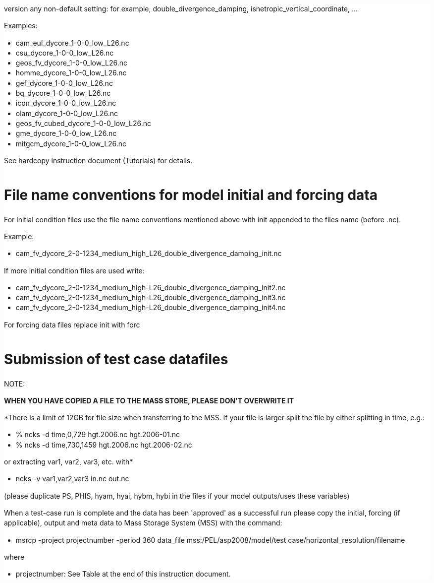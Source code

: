 <td class="confluenceTd">version</td>
<td class="confluenceTd">any non-default setting: for example, double_divergence_damping, isnetropic_vertical_coordinate, ...</td>
</tr>
</tbody>
</table>
</div>
<p>Examples:</p>
<ul>
<li>cam_eul_dycore_1-0-0_low_L26.nc</li>
<li>csu_dycore_1-0-0_low_L26.nc</li>
<li>geos_fv_dycore_1-0-0_low_L26.nc</li>
<li>homme_dycore_1-0-0_low_L26.nc</li>
<li>gef_dycore_1-0-0_low_L26.nc</li>
<li>bq_dycore_1-0-0_low_L26.nc</li>
<li>icon_dycore_1-0-0_low_L26.nc</li>
<li>olam_dycore_1-0-0_low_L26.nc</li>
<li>geos_fv_cubed_dycore_1-0-0_low_L26.nc</li>
<li>gme_dycore_1-0-0_low_L26.nc</li>
<li>mitgcm_dycore_1-0-0_low_L26.nc</li>
</ul>
<p>See hardcopy instruction document (Tutorials) for details.</p>
<h1><a name="Studenttutorials-Filenameconventionsformodelinitialandforcingdata"></a>File name conventions for model initial and forcing data</h1>
<p>For initial condition files use the file name conventions mentioned above with init appended to the files name (before .nc).</p>
<p>Example:</p>
<ul>
<li>cam_fv_dycore_2-0-1234_medium_high_L26_double_divergence_damping_init.nc</li>
</ul>
<p>If more initial condition files are used write:</p>
<ul>
<li>cam_fv_dycore_2-0-1234_medium_high-L26_double_divergence_damping_init2.nc</li>
<li>cam_fv_dycore_2-0-1234_medium_high-L26_double_divergence_damping_init3.nc</li>
<li>cam_fv_dycore_2-0-1234_medium_high-L26_double_divergence_damping_init4.nc</li>
</ul>
<p>For forcing data files replace init with forc</p>
<h1><a name="Studenttutorials-Submissionoftestcasedatafiles"></a>Submission of test case datafiles</h1>
<p>NOTE:</p>
<p><strong>WHEN YOU HAVE COPIED A FILE TO THE MASS STORE, PLEASE DON'T OVERWRITE IT</strong></p>
<p>*There is a limit of 12GB for file size when transferring to the MSS. If your file is larger split the file by either splitting in time, e.g.:</p>
<ul>
<li>% ncks -d time,0,729 hgt.2006.nc hgt.2006-01.nc</li>
<li>% ncks -d time,730,1459 hgt.2006.nc hgt.2006-02.nc</li>
</ul>
<p>or extracting var1, var2, var3, etc. with*</p>
<ul>
<li>ncks -v var1,var2,var3 in.nc out.nc</li>
</ul>
<p>(please duplicate PS, PHIS, hyam, hyai, hybm, hybi in the files if your model outputs/uses these variables)</p>
<p>When a test-case run is complete and the data has been 'approved' as a successful run please copy the initial, forcing (if applicable), output and meta data to Mass Storage System (MSS) with the command:</p>
<ul>
<li>msrcp -project projectnumber -period 360 data_file mss:/PEL/asp2008/model/test case/horizontal_resolution/filename</li>
</ul>
<p>where</p>
<ul>
<li>projectnumber: See Table at the end of this instruction document.</li>
</ul>